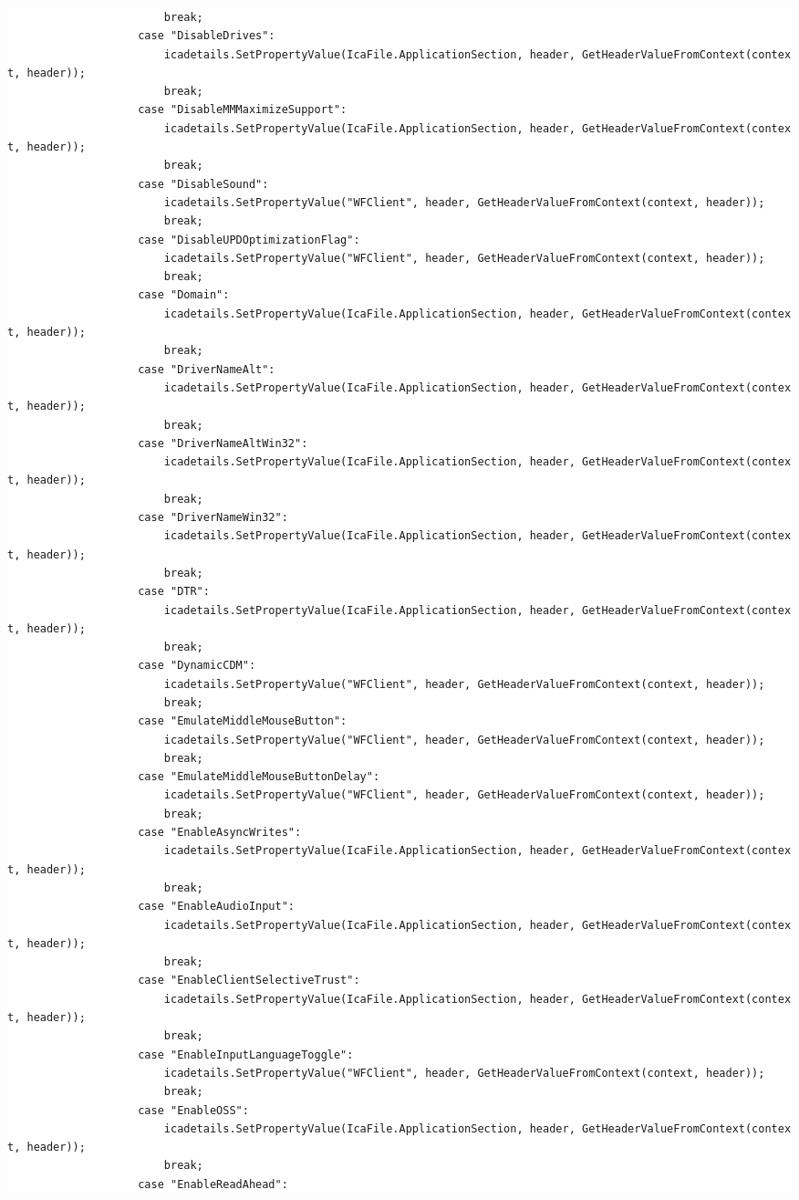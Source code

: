                             break;
                        case "DisableDrives":
                            icadetails.SetPropertyValue(IcaFile.ApplicationSection, header, GetHeaderValueFromContext(context, header));
                            break;
                        case "DisableMMMaximizeSupport":
                            icadetails.SetPropertyValue(IcaFile.ApplicationSection, header, GetHeaderValueFromContext(context, header));
                            break;
                        case "DisableSound":
                            icadetails.SetPropertyValue("WFClient", header, GetHeaderValueFromContext(context, header));
                            break;
                        case "DisableUPDOptimizationFlag":
                            icadetails.SetPropertyValue("WFClient", header, GetHeaderValueFromContext(context, header));
                            break;
                        case "Domain":
                            icadetails.SetPropertyValue(IcaFile.ApplicationSection, header, GetHeaderValueFromContext(context, header));
                            break;
                        case "DriverNameAlt":
                            icadetails.SetPropertyValue(IcaFile.ApplicationSection, header, GetHeaderValueFromContext(context, header));
                            break;
                        case "DriverNameAltWin32":
                            icadetails.SetPropertyValue(IcaFile.ApplicationSection, header, GetHeaderValueFromContext(context, header));
                            break;
                        case "DriverNameWin32":
                            icadetails.SetPropertyValue(IcaFile.ApplicationSection, header, GetHeaderValueFromContext(context, header));
                            break;
                        case "DTR":
                            icadetails.SetPropertyValue(IcaFile.ApplicationSection, header, GetHeaderValueFromContext(context, header));
                            break;
                        case "DynamicCDM":
                            icadetails.SetPropertyValue("WFClient", header, GetHeaderValueFromContext(context, header));
                            break;
                        case "EmulateMiddleMouseButton":
                            icadetails.SetPropertyValue("WFClient", header, GetHeaderValueFromContext(context, header));
                            break;
                        case "EmulateMiddleMouseButtonDelay":
                            icadetails.SetPropertyValue("WFClient", header, GetHeaderValueFromContext(context, header));
                            break;
                        case "EnableAsyncWrites":
                            icadetails.SetPropertyValue(IcaFile.ApplicationSection, header, GetHeaderValueFromContext(context, header));
                            break;
                        case "EnableAudioInput":
                            icadetails.SetPropertyValue(IcaFile.ApplicationSection, header, GetHeaderValueFromContext(context, header));
                            break;
                        case "EnableClientSelectiveTrust":
                            icadetails.SetPropertyValue(IcaFile.ApplicationSection, header, GetHeaderValueFromContext(context, header));
                            break;
                        case "EnableInputLanguageToggle":
                            icadetails.SetPropertyValue("WFClient", header, GetHeaderValueFromContext(context, header));
                            break;
                        case "EnableOSS":
                            icadetails.SetPropertyValue(IcaFile.ApplicationSection, header, GetHeaderValueFromContext(context, header));
                            break;
                        case "EnableReadAhead":